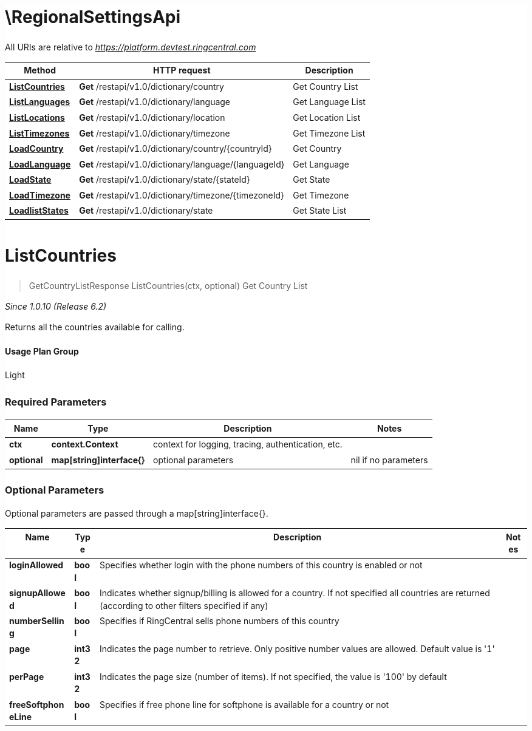 # \RegionalSettingsApi

All URIs are relative to *https://platform.devtest.ringcentral.com*

Method | HTTP request | Description
------------- | ------------- | -------------
[**ListCountries**](RegionalSettingsApi.md#ListCountries) | **Get** /restapi/v1.0/dictionary/country | Get Country List
[**ListLanguages**](RegionalSettingsApi.md#ListLanguages) | **Get** /restapi/v1.0/dictionary/language | Get Language List
[**ListLocations**](RegionalSettingsApi.md#ListLocations) | **Get** /restapi/v1.0/dictionary/location | Get Location List
[**ListTimezones**](RegionalSettingsApi.md#ListTimezones) | **Get** /restapi/v1.0/dictionary/timezone | Get Timezone List
[**LoadCountry**](RegionalSettingsApi.md#LoadCountry) | **Get** /restapi/v1.0/dictionary/country/{countryId} | Get Country
[**LoadLanguage**](RegionalSettingsApi.md#LoadLanguage) | **Get** /restapi/v1.0/dictionary/language/{languageId} | Get Language
[**LoadState**](RegionalSettingsApi.md#LoadState) | **Get** /restapi/v1.0/dictionary/state/{stateId} | Get State
[**LoadTimezone**](RegionalSettingsApi.md#LoadTimezone) | **Get** /restapi/v1.0/dictionary/timezone/{timezoneId} | Get Timezone
[**LoadlistStates**](RegionalSettingsApi.md#LoadlistStates) | **Get** /restapi/v1.0/dictionary/state | Get State List


# **ListCountries**
> GetCountryListResponse ListCountries(ctx, optional)
Get Country List

<p style='font-style:italic;'>Since 1.0.10 (Release 6.2)</p><p>Returns all the countries available for calling.</p><h4>Usage Plan Group</h4><p>Light</p>

### Required Parameters

Name | Type | Description  | Notes
------------- | ------------- | ------------- | -------------
 **ctx** | **context.Context** | context for logging, tracing, authentication, etc.
 **optional** | **map[string]interface{}** | optional parameters | nil if no parameters

### Optional Parameters
Optional parameters are passed through a map[string]interface{}.

Name | Type | Description  | Notes
------------- | ------------- | ------------- | -------------
 **loginAllowed** | **bool**| Specifies whether login with the phone numbers of this country is enabled or not | 
 **signupAllowed** | **bool**| Indicates whether signup/billing is allowed for a country. If not specified all countries are returned (according to other filters specified if any) | 
 **numberSelling** | **bool**| Specifies if RingCentral sells phone numbers of this country | 
 **page** | **int32**| Indicates the page number to retrieve. Only positive number values are allowed. Default value is &#39;1&#39; | 
 **perPage** | **int32**| Indicates the page size (number of items). If not specified, the value is &#39;100&#39; by default | 
 **freeSoftphoneLine** | **bool**| Specifies if free phone line for softphone is available for a country or not | 

